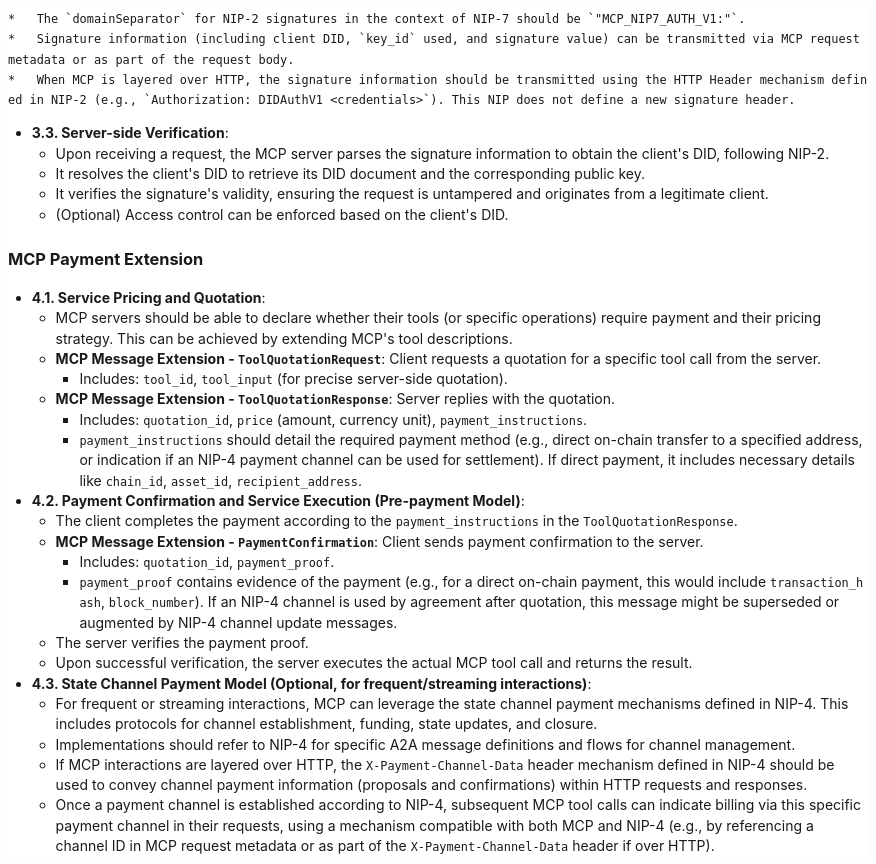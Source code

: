     *   The `domainSeparator` for NIP-2 signatures in the context of NIP-7 should be `"MCP_NIP7_AUTH_V1:"`.
    *   Signature information (including client DID, `key_id` used, and signature value) can be transmitted via MCP request metadata or as part of the request body. 
    *   When MCP is layered over HTTP, the signature information should be transmitted using the HTTP Header mechanism defined in NIP-2 (e.g., `Authorization: DIDAuthV1 <credentials>`). This NIP does not define a new signature header.
*   **3.3. Server-side Verification**:
    *   Upon receiving a request, the MCP server parses the signature information to obtain the client's DID, following NIP-2.
    *   It resolves the client's DID to retrieve its DID document and the corresponding public key.
    *   It verifies the signature's validity, ensuring the request is untampered and originates from a legitimate client.
    *   (Optional) Access control can be enforced based on the client's DID.

### MCP Payment Extension

*   **4.1. Service Pricing and Quotation**:
    *   MCP servers should be able to declare whether their tools (or specific operations) require payment and their pricing strategy. This can be achieved by extending MCP's tool descriptions.
    *   **MCP Message Extension - `ToolQuotationRequest`**: Client requests a quotation for a specific tool call from the server.
        *   Includes: `tool_id`, `tool_input` (for precise server-side quotation).
    *   **MCP Message Extension - `ToolQuotationResponse`**: Server replies with the quotation.
        *   Includes: `quotation_id`, `price` (amount, currency unit), `payment_instructions`. 
        *   `payment_instructions` should detail the required payment method (e.g., direct on-chain transfer to a specified address, or indication if an NIP-4 payment channel can be used for settlement). If direct payment, it includes necessary details like `chain_id`, `asset_id`, `recipient_address`.
*   **4.2. Payment Confirmation and Service Execution (Pre-payment Model)**:
    *   The client completes the payment according to the `payment_instructions` in the `ToolQuotationResponse`.
    *   **MCP Message Extension - `PaymentConfirmation`**: Client sends payment confirmation to the server.
        *   Includes: `quotation_id`, `payment_proof`. 
        *   `payment_proof` contains evidence of the payment (e.g., for a direct on-chain payment, this would include `transaction_hash`, `block_number`). If an NIP-4 channel is used by agreement after quotation, this message might be superseded or augmented by NIP-4 channel update messages.
    *   The server verifies the payment proof.
    *   Upon successful verification, the server executes the actual MCP tool call and returns the result.
*   **4.3. State Channel Payment Model (Optional, for frequent/streaming interactions)**:
    *   For frequent or streaming interactions, MCP can leverage the state channel payment mechanisms defined in NIP-4. This includes protocols for channel establishment, funding, state updates, and closure.
    *   Implementations should refer to NIP-4 for specific A2A message definitions and flows for channel management. 
    *   If MCP interactions are layered over HTTP, the `X-Payment-Channel-Data` header mechanism defined in NIP-4 should be used to convey channel payment information (proposals and confirmations) within HTTP requests and responses.
    *   Once a payment channel is established according to NIP-4, subsequent MCP tool calls can indicate billing via this specific payment channel in their requests, using a mechanism compatible with both MCP and NIP-4 (e.g., by referencing a channel ID in MCP request metadata or as part of the `X-Payment-Channel-Data` header if over HTTP).
